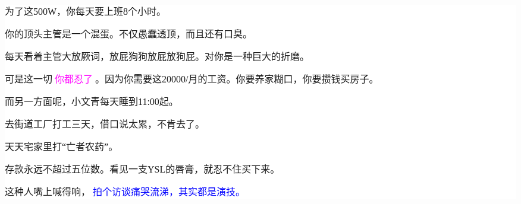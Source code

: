 <span style="font-size:16px;line-height:150%;font-family:楷体_GB2312;">
</span>
</p>
<p style="line-height:150%;">
<span style="font-size:16px;line-height:150%;font-family:楷体_GB2312;">
          为了这500W，你每天要上班8个小时。
         </span>
</p>
<p style="line-height:150%;">
<span style="font-size:16px;line-height:150%;font-family:楷体_GB2312;">
          你的顶头主管是一个混蛋。不仅愚蠢透顶，而且还有口臭。
         </span>
</p>
<p style="line-height:150%;">
<span style="font-size:16px;line-height:150%;font-family:楷体_GB2312;">
          每天看着主管大放厥词，放屁狗狗放屁放狗屁。对你是一种巨大的折磨。
         </span>
</p>
<p style="line-height:150%;">
<span style="font-size:16px;line-height:150%;font-family:楷体_GB2312;">
          可是这一切
          <span style="color:fuchsia;">
           你都忍了
          </span>
          。因为你需要这20000/月的工资。你要养家糊口，你要攒钱买房子。
         </span>
</p>
<p style="line-height:150%;">
<span style="font-size:16px;line-height:150%;font-family:楷体_GB2312;">
</span>
</p>
<p style="line-height:150%;">
<span style="font-size:16px;line-height:150%;font-family:楷体_GB2312;">
          而另一方面呢，小文青每天睡到11:00起。
         </span>
</p>
<p style="line-height:150%;">
<span style="font-size:16px;line-height:150%;font-family:楷体_GB2312;">
          去街道工厂打工三天，借口说太累，不肯去了。
         </span>
</p>
<p style="line-height:150%;">
<span style="font-size:16px;line-height:150%;font-family:楷体_GB2312;">
          天天宅家里打“亡者农药”。
         </span>
</p>
<p style="line-height:150%;">
<span style="font-size:16px;line-height:150%;font-family:楷体_GB2312;">
          存款永远不超过五位数。看见一支YSL的唇膏，就忍不住买下来。
         </span>
</p>
<p style="line-height:150%;">
<span style="font-size:16px;line-height:150%;font-family:楷体_GB2312;">
          这种人嘴上喊得响，
          <span style="color:blue;">
           拍个访谈痛哭流涕，其实都是演技。
          </span>
</span>
</p>
<p style="line-height:150%;">
<span style="font-size:16px;line-height:150%;font-family:楷体_GB2312;">
</span>
</p>
<p style="line-height:150%;">
